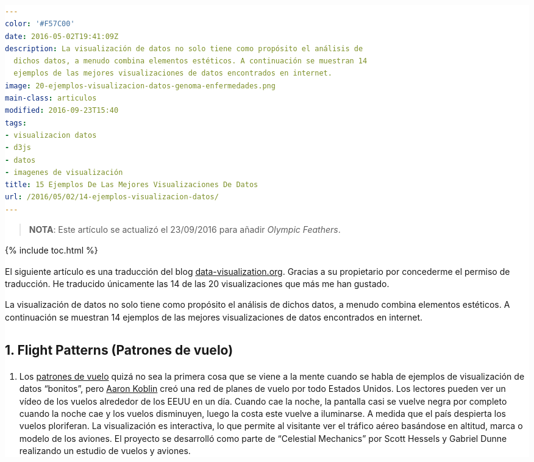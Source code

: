 ```yaml
---
color: '#F57C00'
date: 2016-05-02T19:41:09Z
description: La visualización de datos no solo tiene como propósito el análisis de
  dichos datos, a menudo combina elementos estéticos. A continuación se muestran 14
  ejemplos de las mejores visualizaciones de datos encontrados en internet.
image: 20-ejemplos-visualizacion-datos-genoma-enfermedades.png
main-class: articulos
modified: 2016-09-23T15:40
tags:
- visualizacion datos
- d3js
- datos
- imagenes de visualización
title: 15 Ejemplos De Las Mejores Visualizaciones De Datos
url: /2016/05/02/14-ejemplos-visualizacion-datos/
---
```


> __NOTA__: Este artículo se actualizó el 23/09/2016 para añadir _Olympic Feathers_.

{% include toc.html %}

El siguiente artículo es una traducción del blog <a href="http://www.data-visualization.org" target="_blank" title="http://www.data-visualization.org">data-visualization.org</a>. Gracias a su propietario por concederme el permiso de traducción. He traducido únicamente las 14 de las 20 visualizaciones que más me han gustado.

La visualización de datos no solo tiene como propósito el análisis de dichos datos, a menudo combina elementos estéticos. A continuación se muestran 14 ejemplos de las mejores visualizaciones de datos encontrados en internet.



## 1. Flight Patterns (Patrones de vuelo)

1. Los <a href="http://www.aaronkoblin.com/work/flightpatterns/index.html" target="_blank" title="Patrones de vuelo">patrones de vuelo</a> quizá no sea la primera cosa que se viene a la mente cuando se habla de ejemplos de visualización de datos “bonitos”, pero <a href="http://www.aaronkoblin.com/work.html" target="_blank" title="Autor">Aaron Koblin</a> creó una red de planes de vuelo por todo Estados Unidos. Los lectores pueden ver un vídeo de los vuelos alrededor de los EEUU en un día. Cuando cae la noche, la pantalla casi se vuelve negra por completo cuando la noche cae y los vuelos disminuyen, luego la costa este vuelve a iluminarse. A medida que el país despierta los vuelos ploriferan. La visualización es interactiva, lo que permite al visitante ver el tráfico aéreo basándose en altitud, marca o modelo de los aviones. El proyecto se desarrolló como parte de “Celestial Mechanics” por Scott Hessels y Gabriel Dunne realizando un estudio de vuelos y aviones.

<figure>
    <amp-img on="tap:lightbox1" role="button" tabindex="0" layout="responsive" src="/assets/img/20-ejemplos-visualizacion-datos-flight-patterns.png" title="{{ page.title }}" alt="{{ page.title }}" width="837px" height="514px" ></amp-img>
</figure>
